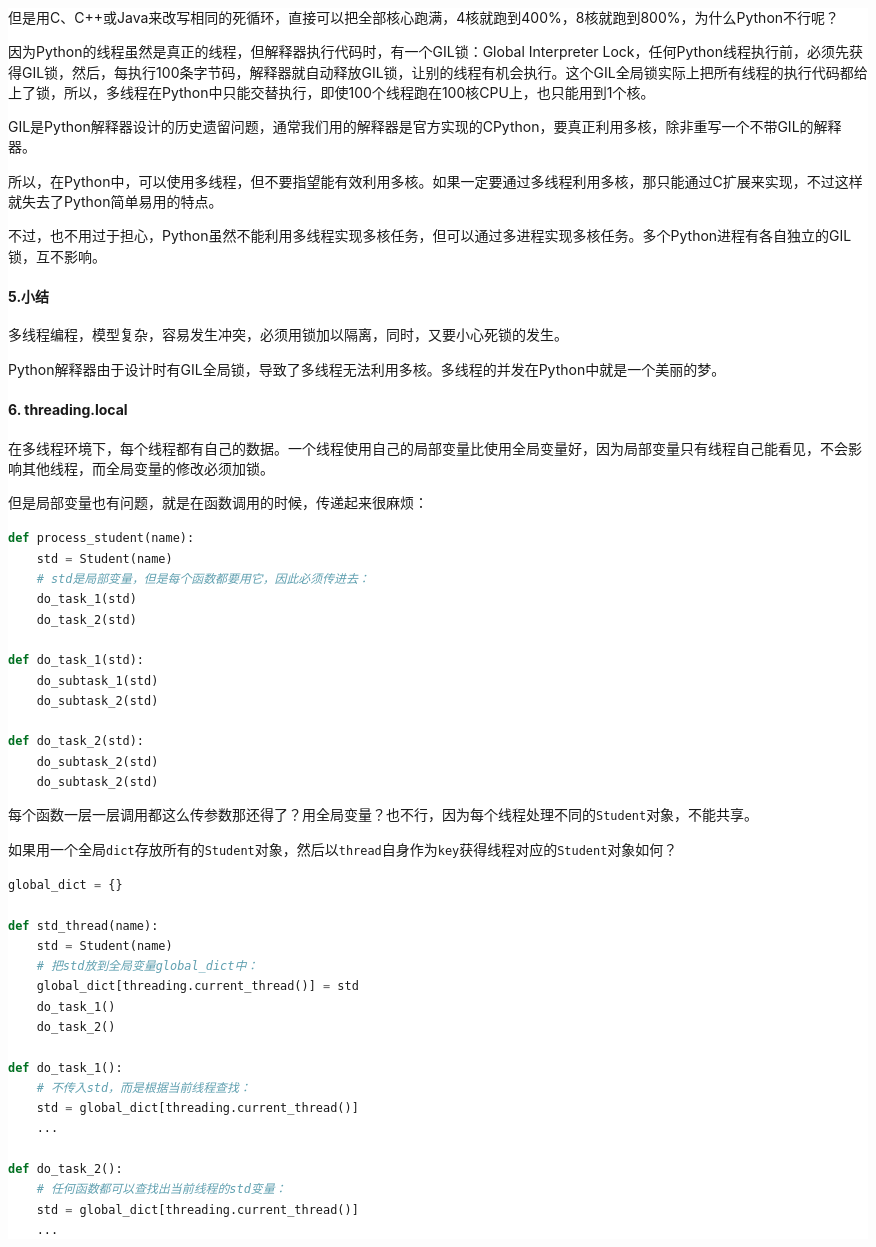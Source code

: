 但是用C、C++或Java来改写相同的死循环，直接可以把全部核心跑满，4核就跑到400%，8核就跑到800%，为什么Python不行呢？

因为Python的线程虽然是真正的线程，但解释器执行代码时，有一个GIL锁：Global Interpreter  Lock，任何Python线程执行前，必须先获得GIL锁，然后，每执行100条字节码，解释器就自动释放GIL锁，让别的线程有机会执行。这个GIL全局锁实际上把所有线程的执行代码都给上了锁，所以，多线程在Python中只能交替执行，即使100个线程跑在100核CPU上，也只能用到1个核。

GIL是Python解释器设计的历史遗留问题，通常我们用的解释器是官方实现的CPython，要真正利用多核，除非重写一个不带GIL的解释器。

所以，在Python中，可以使用多线程，但不要指望能有效利用多核。如果一定要通过多线程利用多核，那只能通过C扩展来实现，不过这样就失去了Python简单易用的特点。

不过，也不用过于担心，Python虽然不能利用多线程实现多核任务，但可以通过多进程实现多核任务。多个Python进程有各自独立的GIL锁，互不影响。



#### 5.小结

多线程编程，模型复杂，容易发生冲突，必须用锁加以隔离，同时，又要小心死锁的发生。

Python解释器由于设计时有GIL全局锁，导致了多线程无法利用多核。多线程的并发在Python中就是一个美丽的梦。



#### 6. threading.local

在多线程环境下，每个线程都有自己的数据。一个线程使用自己的局部变量比使用全局变量好，因为局部变量只有线程自己能看见，不会影响其他线程，而全局变量的修改必须加锁。

但是局部变量也有问题，就是在函数调用的时候，传递起来很麻烦：

```python
def process_student(name):
    std = Student(name)
    # std是局部变量，但是每个函数都要用它，因此必须传进去：
    do_task_1(std)
    do_task_2(std)

def do_task_1(std):
    do_subtask_1(std)
    do_subtask_2(std)

def do_task_2(std):
    do_subtask_2(std)
    do_subtask_2(std)
```

每个函数一层一层调用都这么传参数那还得了？用全局变量？也不行，因为每个线程处理不同的`Student`对象，不能共享。

如果用一个全局`dict`存放所有的`Student`对象，然后以`thread`自身作为`key`获得线程对应的`Student`对象如何？

```python
global_dict = {}

def std_thread(name):
    std = Student(name)
    # 把std放到全局变量global_dict中：
    global_dict[threading.current_thread()] = std
    do_task_1()
    do_task_2()

def do_task_1():
    # 不传入std，而是根据当前线程查找：
    std = global_dict[threading.current_thread()]
    ...

def do_task_2():
    # 任何函数都可以查找出当前线程的std变量：
    std = global_dict[threading.current_thread()]
    ...
```
